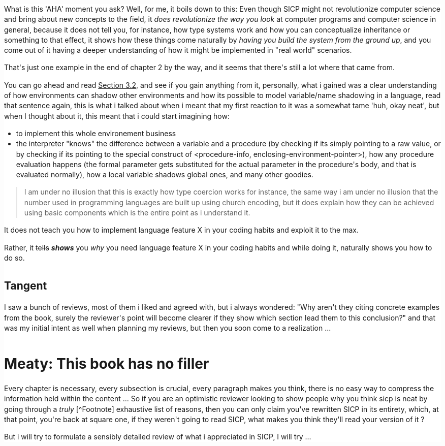What is this 'AHA' moment you ask? Well, for me, it boils down to this: Even though SICP might not revolutionize computer science and bring about new concepts to the field, it *does revolutionize the way you look* at computer programs and computer science in general, because it does not tell you, for instance, how type systems work and how you can conceptualize inheritance or something to that effect, it shows how these things come naturally by *having you build the system from the ground up*, and you come out of it having a deeper understanding of how it might be implemented in "real world" scenarios.

That's just one example in the end of chapter 2 by the way, and it seems that there's still a lot where that came from.

You can go ahead and read [Section 3.2](https://sarabander.github.io/sicp/html/3_002e2.xhtml#g_t3_002e2), and see if you gain anything from it, personally, what i gained was a clear understanding of how environments can shadow other environments and how its possible to model variable/name shadowing in a language, read that sentence again, this is what i talked about when i meant that my first reaction to it was a somewhat tame 'huh, okay neat', but when I thought about it,  this meant that i could start imagining how:
- to implement this whole environement business
- the interpreter "knows" the difference between a variable and a procedure (by checking if its simply pointing to a raw value, or by checking if its pointing to the special construct of <procedure-info, enclosing-environment-pointer>), how any procedure evaluation happens (the formal parameter gets substituted for the actual parameter in the procedure's body, and that is evaluated normally), how a local variable shadows global ones, and many other goodies.

> I am under no illusion that this is exactly how type coercion works for instance, the same way i am under no illusion that the number used in programming languages are built up using church encoding, but it does explain how they can be achieved using basic components which is the entire point as i understand it.

It does not teach you how to implement language feature X in your coding habits and exploit it to the max.

Rather, it ~~tells~~ ***shows*** you *why* you need language feature X in your coding habits and while doing it, naturally shows you how to do so.

## Tangent ##

I saw a bunch of reviews, most of them i liked and agreed with, but i always wondered: "Why aren't they citing concrete examples from the book, surely the reviewer's point will become clearer if they show which section lead them to this conclusion?" and that was my initial intent as well when planning my reviews, but then you soon come to a realization ...

# Meaty: This book has no filler #

Every chapter is necessary, every subsection is crucial, every paragraph makes you think, there is no easy way to compress the information held within the content ... So if you are an optimistic reviewer looking to show people why you think sicp is neat by going through a *truly* [^Footnote] exhaustive list of reasons, then you can only claim you've rewritten SICP in its entirety, which, at that point, you're back at square one, if they weren't going to read SICP, what makes you think they'll read your version of it ?

But i will try to formulate a sensibly detailed review of what i appreciated in SICP, I will try ...
